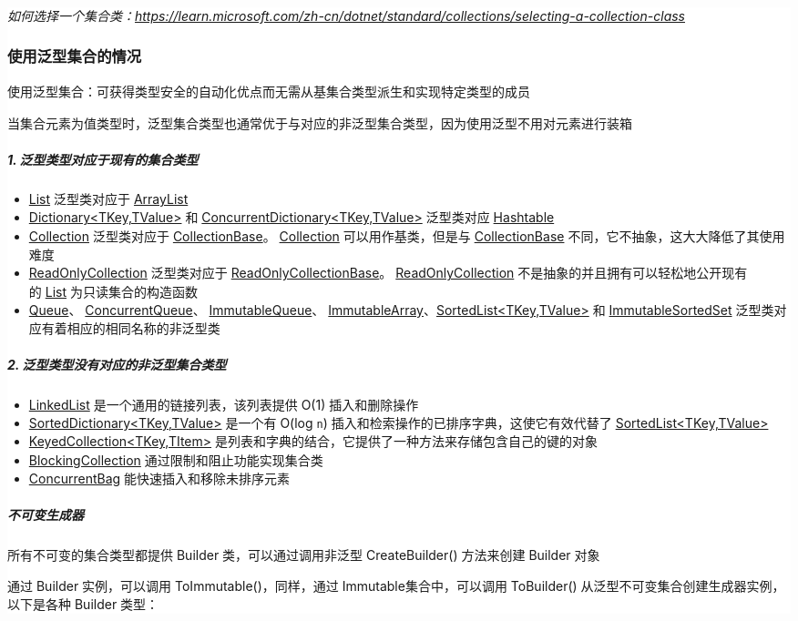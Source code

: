 *如何选择一个集合类：https://learn.microsoft.com/zh-cn/dotnet/standard/collections/selecting-a-collection-class*

### 使用泛型集合的情况

使用泛型集合：可获得类型安全的自动化优点而无需从基集合类型派生和实现特定类型的成员

当集合元素为值类型时，泛型集合类型也通常优于与对应的非泛型集合类型，因为使用泛型不用对元素进行装箱

##### 1. 泛型类型对应于现有的集合类型

*   [List<T>](https://learn.microsoft.com/zh-cn/dotnet/api/system.collections.generic.list-1) 泛型类对应于 [ArrayList](https://learn.microsoft.com/zh-cn/dotnet/api/system.collections.arraylist)
*   [Dictionary<TKey,TValue>](https://learn.microsoft.com/zh-cn/dotnet/api/system.collections.generic.dictionary-2) 和 [ConcurrentDictionary<TKey,TValue>](https://learn.microsoft.com/zh-cn/dotnet/api/system.collections.concurrent.concurrentdictionary-2) 泛型类对应 [Hashtable](https://learn.microsoft.com/zh-cn/dotnet/api/system.collections.hashtable)
*   [Collection<T>](https://learn.microsoft.com/zh-cn/dotnet/api/system.collections.objectmodel.collection-1) 泛型类对应于 [CollectionBase](https://learn.microsoft.com/zh-cn/dotnet/api/system.collections.collectionbase)。 [Collection<T>](https://learn.microsoft.com/zh-cn/dotnet/api/system.collections.objectmodel.collection-1) 可以用作基类，但是与 [CollectionBase](https://learn.microsoft.com/zh-cn/dotnet/api/system.collections.collectionbase) 不同，它不抽象，这大大降低了其使用难度
*   [ReadOnlyCollection<T>](https://learn.microsoft.com/zh-cn/dotnet/api/system.collections.objectmodel.readonlycollection-1) 泛型类对应于 [ReadOnlyCollectionBase](https://learn.microsoft.com/zh-cn/dotnet/api/system.collections.readonlycollectionbase)。 [ReadOnlyCollection<T>](https://learn.microsoft.com/zh-cn/dotnet/api/system.collections.objectmodel.readonlycollection-1) 不是抽象的并且拥有可以轻松地公开现有的 [List<T>](https://learn.microsoft.com/zh-cn/dotnet/api/system.collections.generic.list-1) 为只读集合的构造函数
*   [Queue<T>](https://learn.microsoft.com/zh-cn/dotnet/api/system.collections.generic.queue-1)、 [ConcurrentQueue<T>](https://learn.microsoft.com/zh-cn/dotnet/api/system.collections.concurrent.concurrentqueue-1)、 [ImmutableQueue<T>](https://learn.microsoft.com/zh-cn/dotnet/api/system.collections.immutable.immutablequeue-1)、 [ImmutableArray<T>](https://learn.microsoft.com/zh-cn/dotnet/api/system.collections.immutable.immutablearray-1)、[SortedList<TKey,TValue>](https://learn.microsoft.com/zh-cn/dotnet/api/system.collections.generic.sortedlist-2) 和 [ImmutableSortedSet<T>](https://learn.microsoft.com/zh-cn/dotnet/api/system.collections.immutable.immutablesortedset-1) 泛型类对应有着相应的相同名称的非泛型类

##### 2. 泛型类型没有对应的非泛型集合类型

*   [LinkedList<T>](https://learn.microsoft.com/zh-cn/dotnet/api/system.collections.generic.linkedlist-1) 是一个通用的链接列表，该列表提供 O(1) 插入和删除操作
*   [SortedDictionary<TKey,TValue>](https://learn.microsoft.com/zh-cn/dotnet/api/system.collections.generic.sorteddictionary-2) 是一个有 O(log `n`) 插入和检索操作的已排序字典，这使它有效代替了 [SortedList<TKey,TValue>](https://learn.microsoft.com/zh-cn/dotnet/api/system.collections.generic.sortedlist-2)
*   [KeyedCollection<TKey,TItem>](https://learn.microsoft.com/zh-cn/dotnet/api/system.collections.objectmodel.keyedcollection-2) 是列表和字典的结合，它提供了一种方法来存储包含自己的键的对象
*   [BlockingCollection<T>](https://learn.microsoft.com/zh-cn/dotnet/api/system.collections.concurrent.blockingcollection-1) 通过限制和阻止功能实现集合类
*   [ConcurrentBag<T>](https://learn.microsoft.com/zh-cn/dotnet/api/system.collections.concurrent.concurrentbag-1) 能快速插入和移除未排序元素

##### 不可变生成器

所有不可变的集合类型都提供 Builder 类，可以通过调用非泛型 CreateBuilder() 方法来创建 Builder 对象

通过 Builder 实例，可以调用 ToImmutable()，同样，通过 Immutable集合中，可以调用 ToBuilder() 从泛型不可变集合创建生成器实例，以下是各种 Builder 类型：
